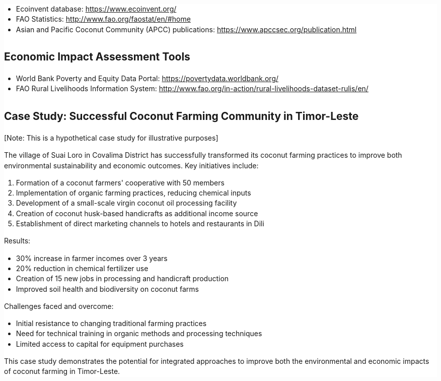 - Ecoinvent database: https://www.ecoinvent.org/
- FAO Statistics: http://www.fao.org/faostat/en/#home
- Asian and Pacific Coconut Community (APCC) publications: https://www.apccsec.org/publication.html

## Economic Impact Assessment Tools

- World Bank Poverty and Equity Data Portal: https://povertydata.worldbank.org/
- FAO Rural Livelihoods Information System: http://www.fao.org/in-action/rural-livelihoods-dataset-rulis/en/

## Case Study: Successful Coconut Farming Community in Timor-Leste

[Note: This is a hypothetical case study for illustrative purposes]

The village of Suai Loro in Covalima District has successfully transformed its coconut farming practices to improve both environmental sustainability and economic outcomes. Key initiatives include:

1. Formation of a coconut farmers' cooperative with 50 members
2. Implementation of organic farming practices, reducing chemical inputs
3. Development of a small-scale virgin coconut oil processing facility
4. Creation of coconut husk-based handicrafts as additional income source
5. Establishment of direct marketing channels to hotels and restaurants in Dili

Results:
- 30% increase in farmer incomes over 3 years
- 20% reduction in chemical fertilizer use
- Creation of 15 new jobs in processing and handicraft production
- Improved soil health and biodiversity on coconut farms

Challenges faced and overcome:
- Initial resistance to changing traditional farming practices
- Need for technical training in organic methods and processing techniques
- Limited access to capital for equipment purchases

This case study demonstrates the potential for integrated approaches to improve both the environmental and economic impacts of coconut farming in Timor-Leste.